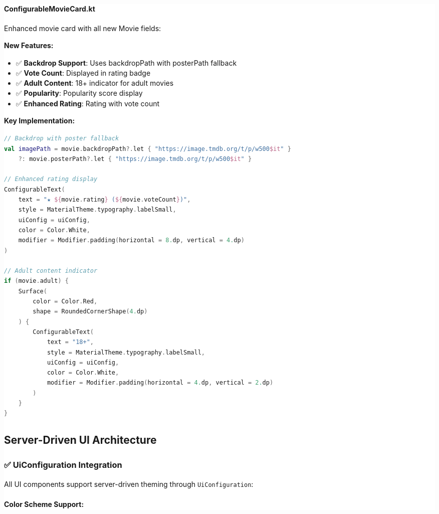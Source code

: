 #### **ConfigurableMovieCard.kt**

Enhanced movie card with all new Movie fields:

**New Features:**

- ✅ **Backdrop Support**: Uses backdropPath with posterPath fallback
- ✅ **Vote Count**: Displayed in rating badge
- ✅ **Adult Content**: 18+ indicator for adult movies
- ✅ **Popularity**: Popularity score display
- ✅ **Enhanced Rating**: Rating with vote count

**Key Implementation:**

```kotlin
// Backdrop with poster fallback
val imagePath = movie.backdropPath?.let { "https://image.tmdb.org/t/p/w500$it" }
    ?: movie.posterPath?.let { "https://image.tmdb.org/t/p/w500$it" }

// Enhanced rating display
ConfigurableText(
    text = "★ ${movie.rating} (${movie.voteCount})",
    style = MaterialTheme.typography.labelSmall,
    uiConfig = uiConfig,
    color = Color.White,
    modifier = Modifier.padding(horizontal = 8.dp, vertical = 4.dp)
)

// Adult content indicator
if (movie.adult) {
    Surface(
        color = Color.Red,
        shape = RoundedCornerShape(4.dp)
    ) {
        ConfigurableText(
            text = "18+",
            style = MaterialTheme.typography.labelSmall,
            uiConfig = uiConfig,
            color = Color.White,
            modifier = Modifier.padding(horizontal = 4.dp, vertical = 2.dp)
        )
    }
}
```

## Server-Driven UI Architecture

### ✅ **UiConfiguration Integration**

All UI components support server-driven theming through `UiConfiguration`:

#### **Color Scheme Support:**
